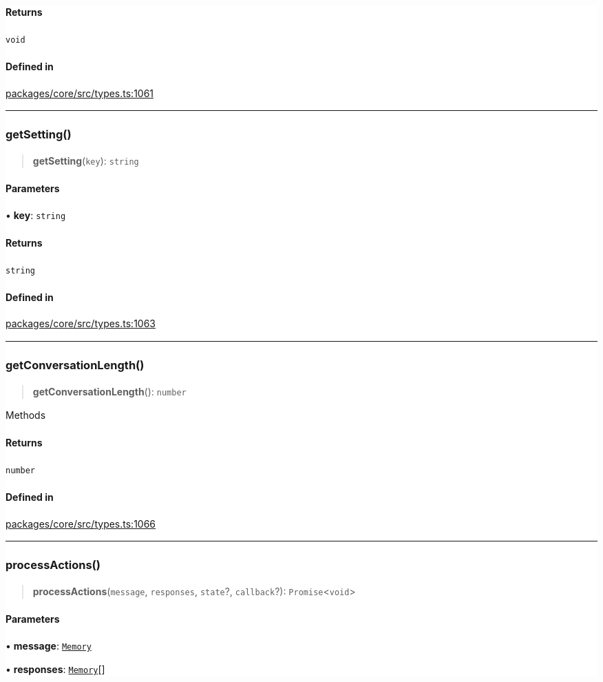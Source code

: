 #### Returns

`void`

#### Defined in

[packages/core/src/types.ts:1061](https://github.com/ai16z/eliza/blob/main/packages/core/src/types.ts#L1061)

***

### getSetting()

> **getSetting**(`key`): `string`

#### Parameters

• **key**: `string`

#### Returns

`string`

#### Defined in

[packages/core/src/types.ts:1063](https://github.com/ai16z/eliza/blob/main/packages/core/src/types.ts#L1063)

***

### getConversationLength()

> **getConversationLength**(): `number`

Methods

#### Returns

`number`

#### Defined in

[packages/core/src/types.ts:1066](https://github.com/ai16z/eliza/blob/main/packages/core/src/types.ts#L1066)

***

### processActions()

> **processActions**(`message`, `responses`, `state`?, `callback`?): `Promise`\<`void`\>

#### Parameters

• **message**: [`Memory`](Memory.md)

• **responses**: [`Memory`](Memory.md)[]

